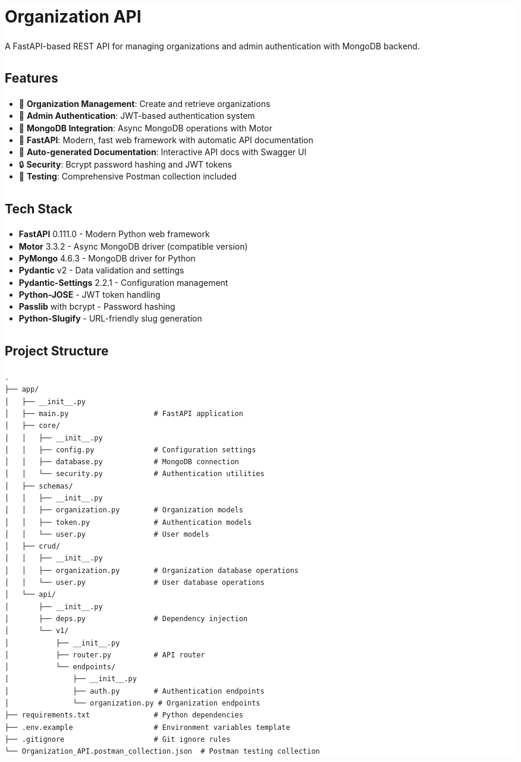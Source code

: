 # Organization API

A FastAPI-based REST API for managing organizations and admin authentication with MongoDB backend.

## Features

- 🏢 **Organization Management**: Create and retrieve organizations
- 🔐 **Admin Authentication**: JWT-based authentication system
- 🍃 **MongoDB Integration**: Async MongoDB operations with Motor
- 🚀 **FastAPI**: Modern, fast web framework with automatic API documentation
- 📝 **Auto-generated Documentation**: Interactive API docs with Swagger UI
- 🔒 **Security**: Bcrypt password hashing and JWT tokens
- 🧪 **Testing**: Comprehensive Postman collection included

## Tech Stack

- **FastAPI** 0.111.0 - Modern Python web framework
- **Motor** 3.3.2 - Async MongoDB driver (compatible version)
- **PyMongo** 4.6.3 - MongoDB driver for Python
- **Pydantic** v2 - Data validation and settings
- **Pydantic-Settings** 2.2.1 - Configuration management
- **Python-JOSE** - JWT token handling
- **Passlib** with bcrypt - Password hashing
- **Python-Slugify** - URL-friendly slug generation

## Project Structure

```
.
├── app/
│   ├── __init__.py
│   ├── main.py                    # FastAPI application
│   ├── core/
│   │   ├── __init__.py
│   │   ├── config.py              # Configuration settings
│   │   ├── database.py            # MongoDB connection
│   │   └── security.py            # Authentication utilities
│   ├── schemas/
│   │   ├── __init__.py
│   │   ├── organization.py        # Organization models
│   │   ├── token.py               # Authentication models
│   │   └── user.py                # User models
│   ├── crud/
│   │   ├── __init__.py
│   │   ├── organization.py        # Organization database operations
│   │   └── user.py                # User database operations
│   └── api/
│       ├── __init__.py
│       ├── deps.py                # Dependency injection
│       └── v1/
│           ├── __init__.py
│           ├── router.py          # API router
│           └── endpoints/
│               ├── __init__.py
│               ├── auth.py        # Authentication endpoints
│               └── organization.py # Organization endpoints
├── requirements.txt               # Python dependencies
├── .env.example                   # Environment variables template
├── .gitignore                     # Git ignore rules
└── Organization_API.postman_collection.json  # Postman testing collection
```
